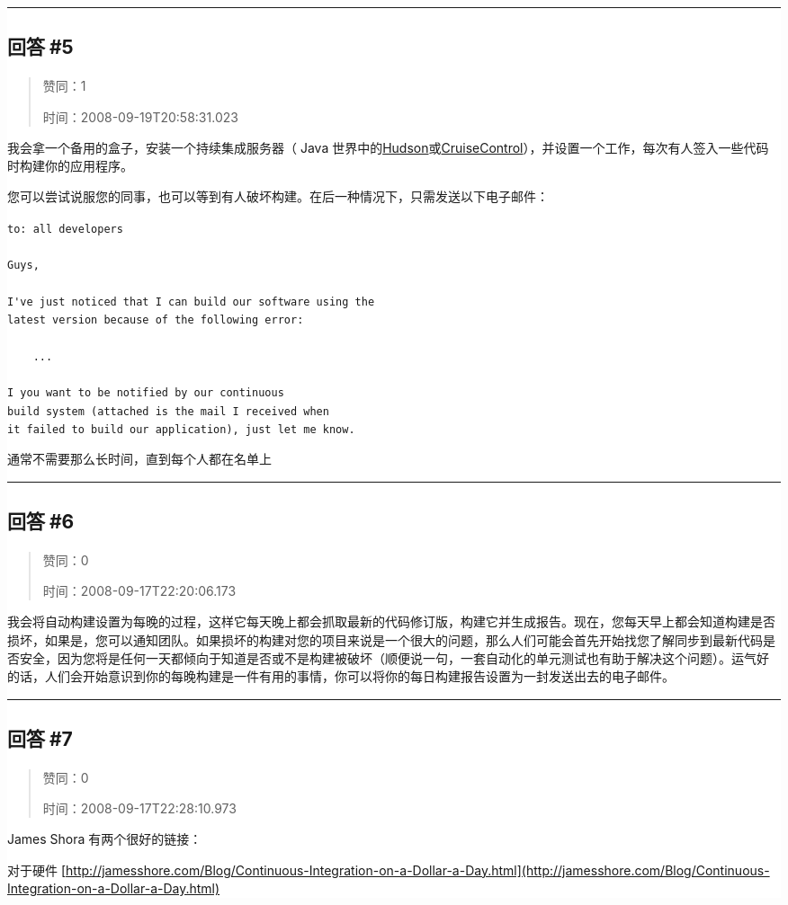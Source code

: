 * * *

## 回答 #5

> 赞同：1
> 
> 时间：2008-09-19T20:58:31.023

我会拿一个备用的盒子，安装一个持续集成服务器（ Java 世界中的[Hudson](http://hudson-ci.org)或[CruiseControl](http://cruisecontrol.sourceforge.net)），并设置一个工作，每次有人签入一些代码时构建你的应用程序。

您可以尝试说服您的同事，也可以等到有人破坏构建。在后一种情况下，只需发送以下电子邮件：

```
to: all developers

Guys,

I've just noticed that I can build our software using the 
latest version because of the following error:

    ...

I you want to be notified by our continuous 
build system (attached is the mail I received when
it failed to build our application), just let me know. 
```

通常不需要那么长时间，直到每个人都在名单上

* * *

## 回答 #6

> 赞同：0
> 
> 时间：2008-09-17T22:20:06.173

我会将自动构建设置为每晚的过程，这样它每天晚上都会抓取最新的代码修订版，构建它并生成报告。现在，您每天早上都会知道构建是否损坏，如果是，您可以通知团队。如果损坏的构建对您的项目来说是一个很大的问题，那么人们可能会首先开始找您了解同步到最新代码是否安全，因为您将是任何一天都倾向于知道是否或不是构建被破坏（顺便说一句，一套自动化的单元测试也有助于解决这个问题）。运气好的话，人们会开始意识到你的每晚构建是一件有用的事情，你可以将你的每日构建报告设置为一封发送出去的电子邮件。

* * *

## 回答 #7

> 赞同：0
> 
> 时间：2008-09-17T22:28:10.973

James Shora 有两个很好的链接：

对于硬件 [http://jamesshore.com/Blog/Continuous-Integration-on-a-Dollar-a-Day.html](http://jamesshore.com/Blog/Continuous-Integration-on-a-Dollar-a-Day.html)
